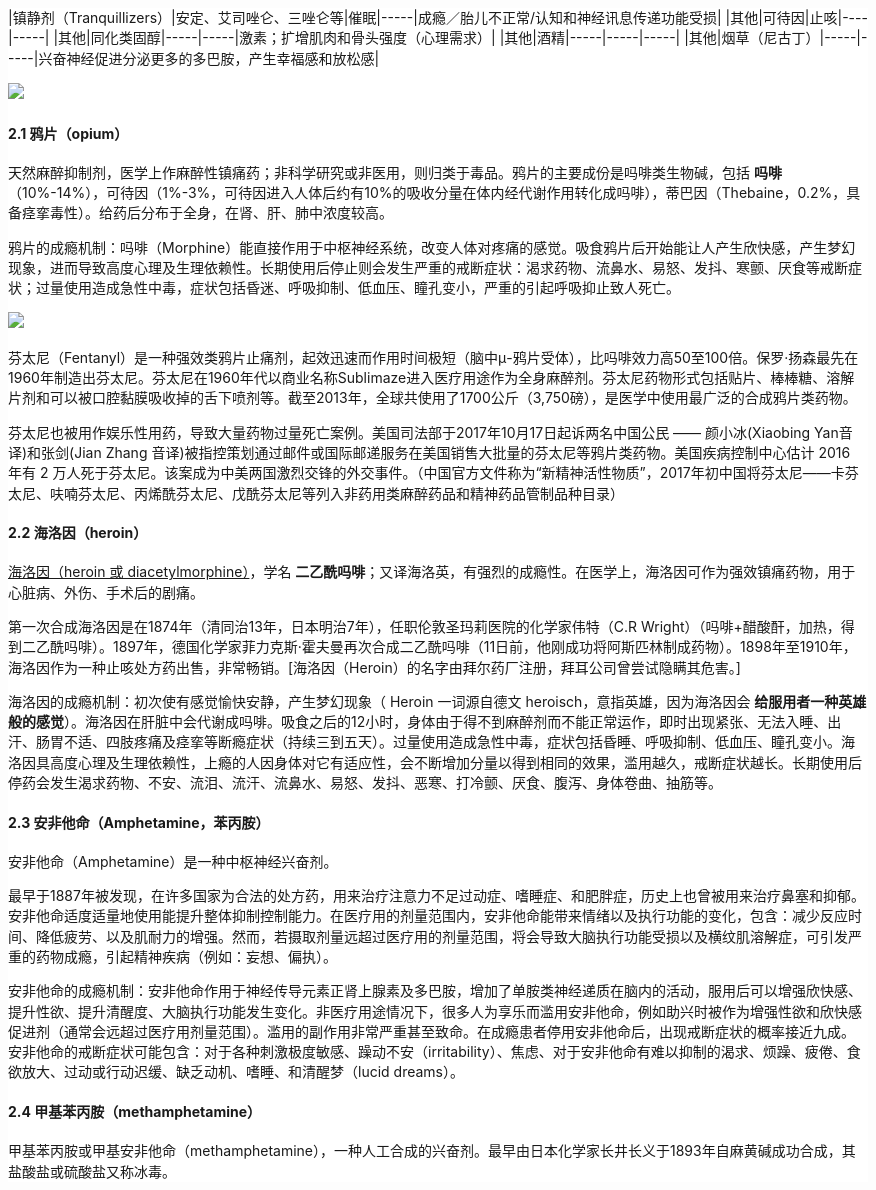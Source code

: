 |镇静剂（Tranquillizers）|安定、艾司唑仑、三唑仑等|催眠|-----|成瘾／胎儿不正常/认知和神经讯息传递功能受损|
|其他|可待因|止咳|----|-----|
|其他|同化类固醇|-----|-----|激素；扩增肌肉和骨头强度（心理需求）|
|其他|酒精|-----|-----|-----|
|其他|烟草（尼古丁）|-----|-----|兴奋神经促进分泌更多的多巴胺，产生幸福感和放松感|

![](http://riboseyim-qiniu.riboseyim.com/drug_20190629_woc294.png)

#### 2.1 鸦片（opium）
天然麻醉抑制剂，医学上作麻醉性镇痛药；非科学研究或非医用，则归类于毒品。鸦片的主要成份是吗啡类生物碱，包括 **吗啡**（10%-14%），可待因（1%-3%，可待因进入人体后约有10%的吸收分量在体内经代谢作用转化成吗啡），蒂巴因（Thebaine，0.2%，具备痉挛毒性）。给药后分布于全身，在肾、肝、肺中浓度较高。

鸦片的成瘾机制：吗啡（Morphine）能直接作用于中枢神经系统，改变人体对疼痛的感觉。吸食鸦片后开始能让人产生欣快感，产生梦幻现象，进而导致高度心理及生理依赖性。长期使用后停止则会发生严重的戒断症状：渴求药物、流鼻水、易怒、发抖、寒颤、厌食等戒断症状；过量使用造成急性中毒，症状包括昏迷、呼吸抑制、低血压、瞳孔变小，严重的引起呼吸抑止致人死亡。

![](http://riboseyim-qiniu.riboseyim.com/135064198_14543090658061n.jpg)

芬太尼（Fentanyl）是一种强效类鸦片止痛剂，起效迅速而作用时间极短（脑中μ-鸦片受体），比吗啡效力高50至100倍。保罗·扬森最先在1960年制造出芬太尼。芬太尼在1960年代以商业名称Sublimaze进入医疗用途作为全身麻醉剂。芬太尼药物形式包括贴片、棒棒糖、溶解片剂和可以被口腔黏膜吸收掉的舌下喷剂等。截至2013年，全球共使用了1700公斤（3,750磅），是医学中使用最广泛的合成鸦片类药物。

芬太尼也被用作娱乐性用药，导致大量药物过量死亡案例。美国司法部于2017年10月17日起诉两名中国公民 —— 颜小冰(Xiaobing Yan音译)和张剑(Jian Zhang 音译)被指控策划通过邮件或国际邮递服务在美国销售大批量的芬太尼等鸦片类药物。美国疾病控制中心估计 2016 年有 2 万人死于芬太尼。该案成为中美两国激烈交锋的外交事件。（中国官方文件称为“新精神活性物质”，2017年初中国将芬太尼——卡芬太尼、呋喃芬太尼、丙烯酰芬太尼、戊酰芬太尼等列入非药用类麻醉药品和精神药品管制品种目录）

#### 2.2 海洛因（heroin）
[海洛因（heroin 或 diacetylmorphine）](https://www.drugabuse.gov/publications/drugfacts/heroin)，学名 **二乙酰吗啡**；又译海洛英，有强烈的成瘾性。在医学上，海洛因可作为强效镇痛药物，用于心脏病、外伤、手术后的剧痛。

第一次合成海洛因是在1874年（清同治13年，日本明治7年），任职伦敦圣玛莉医院的化学家伟特（C.R Wright）（吗啡+醋酸酐，加热，得到二乙酰吗啡）。1897年，德国化学家菲力克斯·霍夫曼再次合成二乙酰吗啡（11日前，他刚成功将阿斯匹林制成药物）。1898年至1910年，海洛因作为一种止咳处方药出售，非常畅销。[海洛因（Heroin）的名字由拜尔药厂注册，拜耳公司曾尝试隐瞒其危害。]

海洛因的成瘾机制：初次使有感觉愉快安静，产生梦幻现象（ Heroin 一词源自德文 heroisch，意指英雄，因为海洛因会 **给服用者一种英雄般的感觉**）。海洛因在肝脏中会代谢成吗啡。吸食之后的12小时，身体由于得不到麻醉剂而不能正常运作，即时出现紧张、无法入睡、出汗、肠胃不适、四肢疼痛及痉挛等断瘾症状（持续三到五天）。过量使用造成急性中毒，症状包括昏睡、呼吸抑制、低血压、瞳孔变小。海洛因具高度心理及生理依赖性，上瘾的人因身体对它有适应性，会不断增加分量以得到相同的效果，滥用越久，戒断症状越长。长期使用后停药会发生渴求药物、不安、流泪、流汗、流鼻水、易怒、发抖、恶寒、打冷颤、厌食、腹泻、身体卷曲、抽筋等。

#### 2.3 安非他命（Amphetamine，苯丙胺）
安非他命（Amphetamine）是一种中枢神经兴奋剂。

最早于1887年被发现，在许多国家为合法的处方药，用来治疗注意力不足过动症、嗜睡症、和肥胖症，历史上也曾被用来治疗鼻塞和抑郁。安非他命适度适量地使用能提升整体抑制控制能力。在医疗用的剂量范围内，安非他命能带来情绪以及执行功能的变化，包含：减少反应时间、降低疲劳、以及肌耐力的增强。然而，若摄取剂量远超过医疗用的剂量范围，将会导致大脑执行功能受损以及横纹肌溶解症，可引发严重的药物成瘾，引起精神疾病（例如：妄想、偏执）。

安非他命的成瘾机制：安非他命作用于神经传导元素正肾上腺素及多巴胺，增加了单胺类神经递质在脑内的活动，服用后可以增强欣快感、提升性欲、提升清醒度、大脑执行功能发生变化。非医疗用途情况下，很多人为享乐而滥用安非他命，例如助兴时被作为增强性欲和欣快感促进剂（通常会远超过医疗用剂量范围）。滥用的副作用非常严重甚至致命。在成瘾患者停用安非他命后，出现戒断症状的概率接近九成。安非他命的戒断症状可能包含：对于各种刺激极度敏感、躁动不安（irritability）、焦虑、对于安非他命有难以抑制的渴求、烦躁、疲倦、食欲放大、过动或行动迟缓、缺乏动机、嗜睡、和清醒梦（lucid dreams）。

#### 2.4 甲基苯丙胺（methamphetamine）
甲基苯丙胺或甲基安非他命（methamphetamine），一种人工合成的兴奋剂。最早由日本化学家长井长义于1893年自麻黄碱成功合成，其盐酸盐或硫酸盐又称冰毒。
